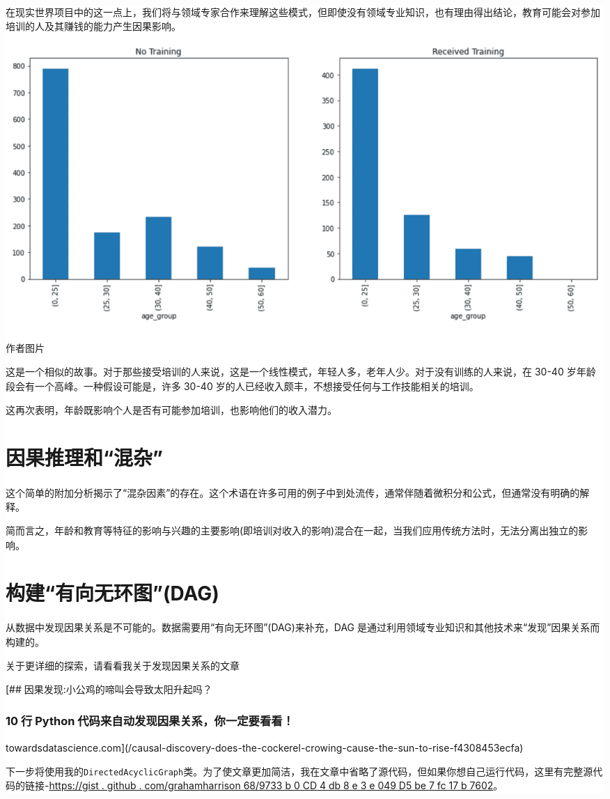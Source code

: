在现实世界项目中的这一点上，我们将与领域专家合作来理解这些模式，但即使没有领域专业知识，也有理由得出结论，教育可能会对参加培训的人及其赚钱的能力产生因果影响。

![](img/953a6ded7c6aebb99ee70ac584278c74.png)

作者图片

这是一个相似的故事。对于那些接受培训的人来说，这是一个线性模式，年轻人多，老年人少。对于没有训练的人来说，在 30-40 岁年龄段会有一个高峰。一种假设可能是，许多 30-40 岁的人已经收入颇丰，不想接受任何与工作技能相关的培训。

这再次表明，年龄既影响个人是否有可能参加培训，也影响他们的收入潜力。

# 因果推理和“混杂”

这个简单的附加分析揭示了“混杂因素”的存在。这个术语在许多可用的例子中到处流传，通常伴随着微积分和公式，但通常没有明确的解释。

简而言之，年龄和教育等特征的影响与兴趣的主要影响(即培训对收入的影响)混合在一起，当我们应用传统方法时，无法分离出独立的影响。

# 构建“有向无环图”(DAG)

从数据中发现因果关系是不可能的。数据需要用“有向无环图”(DAG)来补充，DAG 是通过利用领域专业知识和其他技术来“发现”因果关系而构建的。

关于更详细的探索，请看看我关于发现因果关系的文章

[](/causal-discovery-does-the-cockerel-crowing-cause-the-sun-to-rise-f4308453ecfa) [## 因果发现:小公鸡的啼叫会导致太阳升起吗？

### 10 行 Python 代码来自动发现因果关系，你一定要看看！

towardsdatascience.com](/causal-discovery-does-the-cockerel-crowing-cause-the-sun-to-rise-f4308453ecfa) 

下一步将使用我的`DirectedAcyclicGraph`类。为了使文章更加简洁，我在文章中省略了源代码，但如果你想自己运行代码，这里有完整源代码的链接-[https://gist . github . com/grahamharrison 68/9733 b 0 CD 4 db 8 e 3 e 049 D5 be 7 fc 17 b 7602](https://gist.github.com/grahamharrison68/9733b0cd4db8e3e049d5be7fc17b7602)。
